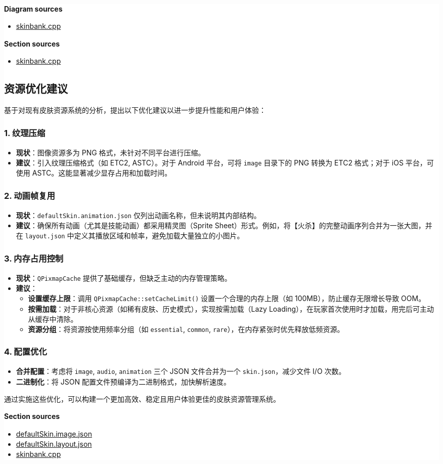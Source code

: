 **Diagram sources**
- [skinbank.cpp](file://src/ui/skinbank.cpp#L800-L1599)

**Section sources**
- [skinbank.cpp](file://src/ui/skinbank.cpp#L800-L1599)

## 资源优化建议

基于对现有皮肤资源系统的分析，提出以下优化建议以进一步提升性能和用户体验：

### 1. 纹理压缩
- **现状**：图像资源多为 PNG 格式，未针对不同平台进行压缩。
- **建议**：引入纹理压缩格式（如 ETC2, ASTC）。对于 Android 平台，可将 `image` 目录下的 PNG 转换为 ETC2 格式；对于 iOS 平台，可使用 ASTC。这能显著减少显存占用和加载时间。

### 2. 动画帧复用
- **现状**：`defaultSkin.animation.json` 仅列出动画名称，但未说明其内部结构。
- **建议**：确保所有动画（尤其是技能动画）都采用精灵图（Sprite Sheet）形式。例如，将【火杀】的完整动画序列合并为一张大图，并在 `layout.json` 中定义其播放区域和帧率，避免加载大量独立的小图片。

### 3. 内存占用控制
- **现状**：`QPixmapCache` 提供了基础缓存，但缺乏主动的内存管理策略。
- **建议**：
    -   **设置缓存上限**：调用 `QPixmapCache::setCacheLimit()` 设置一个合理的内存上限（如 100MB），防止缓存无限增长导致 OOM。
    -   **按需加载**：对于非核心资源（如稀有皮肤、历史模式），实现按需加载（Lazy Loading），在玩家首次使用时才加载，用完后可主动从缓存中清除。
    -   **资源分组**：将资源按使用频率分组（如 `essential`, `common`, `rare`），在内存紧张时优先释放低频资源。

### 4. 配置优化
- **合并配置**：考虑将 `image`, `audio`, `animation` 三个 JSON 文件合并为一个 `skin.json`，减少文件 I/O 次数。
- **二进制化**：将 JSON 配置文件预编译为二进制格式，加快解析速度。

通过实施这些优化，可以构建一个更加高效、稳定且用户体验更佳的皮肤资源管理系统。

**Section sources**
- [defaultSkin.image.json](file://skins/defaultSkin.image.json)
- [defaultSkin.layout.json](file://skins/defaultSkin.layout.json)
- [skinbank.cpp](file://src/ui/skinbank.cpp#L800-L1599)
